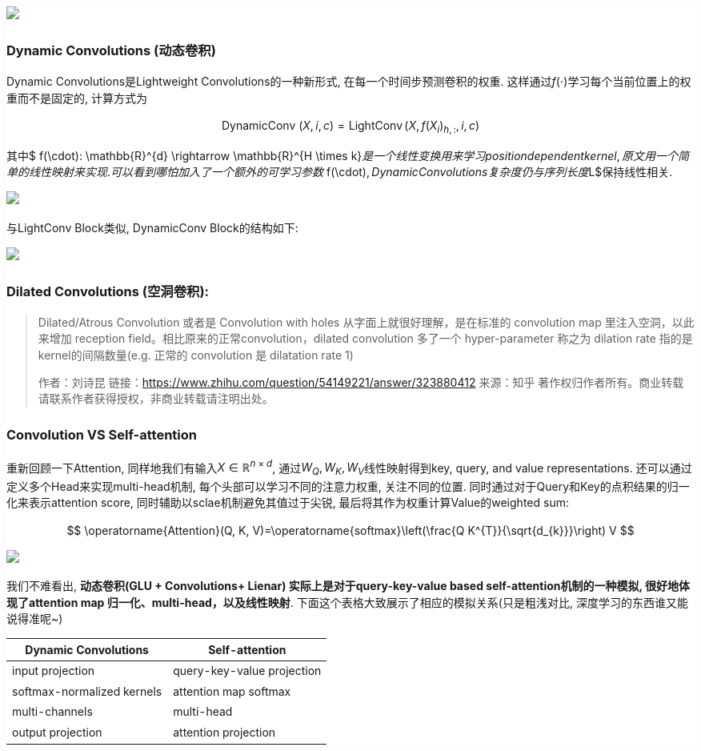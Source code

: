 ![](https://pic2.zhimg.com/80/v2-324a11164eb35ed36120041b40c7dc29_720w.jpg)


### Dynamic Convolutions (动态卷积)

Dynamic Convolutions是Lightweight Convolutions的一种新形式,  在每一个时间步预测卷积的权重. 这样通过$f(\cdot)$学习每个当前位置上的权重而不是固定的, 计算方式为

$$
\text { DynamicConv }(X, i, c)=\operatorname{LightConv}\left(X, f\left(X_{i}\right)_{h,:}, i, c\right)
$$

其中$ f(\cdot): \mathbb{R}^{d} \rightarrow \mathbb{R}^{H \times k}$是一个线性变换用来学习position dependent kernel, 原文用一个简单的线性映射来实现. 可以看到哪怕加入了一个额外的可学习参数$ f(\cdot)$,  Dynamic Convolutions复杂度仍与序列长度$L$保持线性相关.

![](https://pic2.zhimg.com/v2-c94512c57e1b870d5d9549977a8bc899_r.jpg)

与LightConv Block类似, DynamicConv Block的结构如下:

![](https://pic4.zhimg.com/80/v2-9c0904d0b128dc943180a93631c0dd6f_720w.jpg)

### Dilated Convolutions (空洞卷积): 

> Dilated/Atrous Convolution 或者是 Convolution with holes 从字面上就很好理解，是在标准的 convolution map 里注入空洞，以此来增加 reception field。相比原来的正常convolution，dilated convolution 多了一个 hyper-parameter 称之为 dilation rate 指的是kernel的间隔数量(e.g. 正常的 convolution 是 dilatation rate 1)
>
> 
>
> 作者：刘诗昆
> 链接：https://www.zhihu.com/question/54149221/answer/323880412
> 来源：知乎
> 著作权归作者所有。商业转载请联系作者获得授权，非商业转载请注明出处。

###  Convolution VS Self-attention

重新回顾一下Attention, 同样地我们有输入$X \in \mathbb{R}^{n \times d}$,  通过$W_Q, W_K, W_V$线性映射得到key, query, and value representations. 还可以通过定义多个Head来实现multi-head机制, 每个头部可以学习不同的注意力权重, 关注不同的位置. 同时通过对于Query和Key的点积结果的归一化来表示attention score, 同时辅助以sclae机制避免其值过于尖锐, 最后将其作为权重计算Value的weighted sum:

$$
\operatorname{Attention}(Q, K, V)=\operatorname{softmax}\left(\frac{Q K^{T}}{\sqrt{d_{k}}}\right) V
$$

![](https://codimd.xixiaoyao.cn/uploads/upload_9aed0878eb23a5cf4bd29b18109b5294.png)

我们不难看出, **动态卷积(GLU + Convolutions+ Lienar) 实际上是对于query-key-value based self-attention机制的一种模拟, 很好地体现了attention map 归一化、multi-head，以及线性映射**. 下面这个表格大致展示了相应的模拟关系(只是粗浅对比, 深度学习的东西谁又能说得准呢~)

| Dynamic Convolutions       | Self-attention             |
| -------------------------- | -------------------------- |
| input projection           | query-key-value projection |
| softmax-normalized kernels | attention map softmax      |
| multi-channels             | multi-head                 |
| output projection          | attention projection       |

